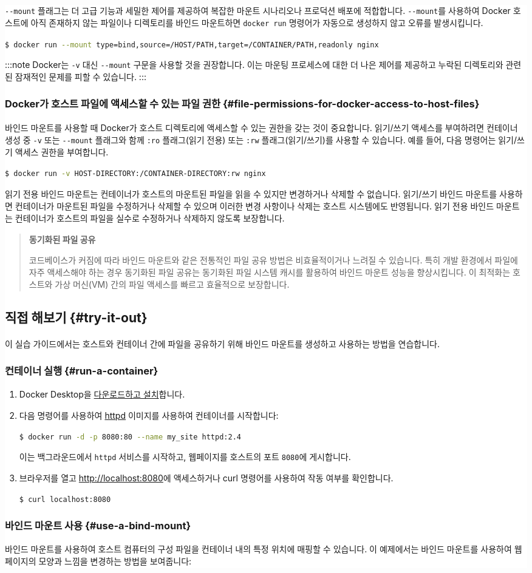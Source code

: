`--mount` 플래그는 더 고급 기능과 세밀한 제어를 제공하여 복잡한 마운트 시나리오나 프로덕션 배포에 적합합니다. `--mount`를 사용하여 Docker 호스트에 아직 존재하지 않는 파일이나 디렉토리를 바인드 마운트하면 `docker run` 명령어가 자동으로 생성하지 않고 오류를 발생시킵니다.

```bash
$ docker run --mount type=bind,source=/HOST/PATH,target=/CONTAINER/PATH,readonly nginx
```

:::note
Docker는 `-v` 대신 `--mount` 구문을 사용할 것을 권장합니다. 이는 마운팅 프로세스에 대한 더 나은 제어를 제공하고 누락된 디렉토리와 관련된 잠재적인 문제를 피할 수 있습니다.
:::

### Docker가 호스트 파일에 액세스할 수 있는 파일 권한 {#file-permissions-for-docker-access-to-host-files}

바인드 마운트를 사용할 때 Docker가 호스트 디렉토리에 액세스할 수 있는 권한을 갖는 것이 중요합니다. 읽기/쓰기 액세스를 부여하려면 컨테이너 생성 중 `-v` 또는 `--mount` 플래그와 함께 `:ro` 플래그(읽기 전용) 또는 `:rw` 플래그(읽기/쓰기)를 사용할 수 있습니다.
예를 들어, 다음 명령어는 읽기/쓰기 액세스 권한을 부여합니다.

```bash
$ docker run -v HOST-DIRECTORY:/CONTAINER-DIRECTORY:rw nginx
```

읽기 전용 바인드 마운트는 컨테이너가 호스트의 마운트된 파일을 읽을 수 있지만 변경하거나 삭제할 수 없습니다. 읽기/쓰기 바인드 마운트를 사용하면 컨테이너가 마운트된 파일을 수정하거나 삭제할 수 있으며 이러한 변경 사항이나 삭제는 호스트 시스템에도 반영됩니다. 읽기 전용 바인드 마운트는 컨테이너가 호스트의 파일을 실수로 수정하거나 삭제하지 않도록 보장합니다.

> **동기화된 파일 공유**
>
> 코드베이스가 커짐에 따라 바인드 마운트와 같은 전통적인 파일 공유 방법은 비효율적이거나 느려질 수 있습니다. 특히 개발 환경에서 파일에 자주 액세스해야 하는 경우 동기화된 파일 공유는 동기화된 파일 시스템 캐시를 활용하여 바인드 마운트 성능을 향상시킵니다. 이 최적화는 호스트와 가상 머신(VM) 간의 파일 액세스를 빠르고 효율적으로 보장합니다.

## 직접 해보기 {#try-it-out}

이 실습 가이드에서는 호스트와 컨테이너 간에 파일을 공유하기 위해 바인드 마운트를 생성하고 사용하는 방법을 연습합니다.

### 컨테이너 실행 {#run-a-container}

1. Docker Desktop을 [다운로드하고 설치](/get-started/get-docker/)합니다.

2. 다음 명령어를 사용하여 [httpd](https://hub.docker.com/_/httpd) 이미지를 사용하여 컨테이너를 시작합니다:

   ```bash
   $ docker run -d -p 8080:80 --name my_site httpd:2.4
   ```

   이는 백그라운드에서 `httpd` 서비스를 시작하고, 웹페이지를 호스트의 포트 `8080`에 게시합니다.

3. 브라우저를 열고 [http://localhost:8080](http://localhost:8080)에 액세스하거나 curl 명령어를 사용하여 작동 여부를 확인합니다.

   ```bash
   $ curl localhost:8080
   ```

### 바인드 마운트 사용 {#use-a-bind-mount}

바인드 마운트를 사용하여 호스트 컴퓨터의 구성 파일을 컨테이너 내의 특정 위치에 매핑할 수 있습니다. 이 예제에서는 바인드 마운트를 사용하여 웹페이지의 모양과 느낌을 변경하는 방법을 보여줍니다:
